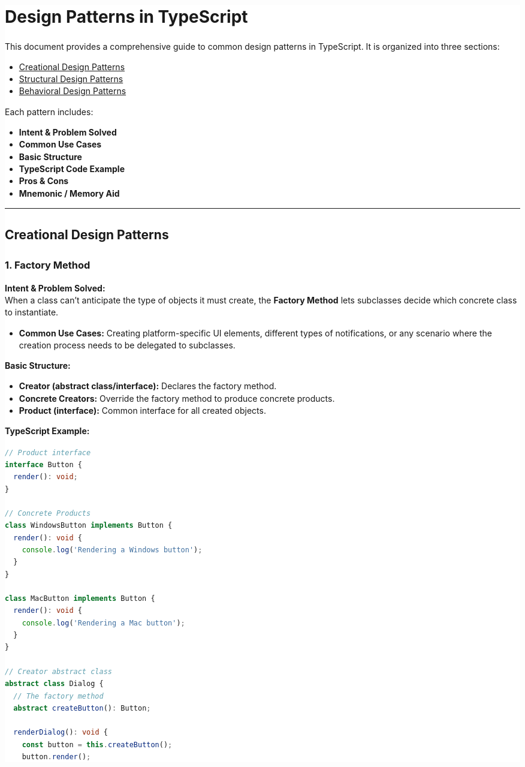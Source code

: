 # Design Patterns in TypeScript

This document provides a comprehensive guide to common design patterns in TypeScript. It is organized into three sections:

- [Creational Design Patterns](#creational-design-patterns)
- [Structural Design Patterns](#structural-design-patterns)
- [Behavioral Design Patterns](#behavioral-design-patterns)

Each pattern includes:

- **Intent & Problem Solved**
- **Common Use Cases**
- **Basic Structure**
- **TypeScript Code Example**
- **Pros & Cons**
- **Mnemonic / Memory Aid**

---

## Creational Design Patterns

### 1. Factory Method

**Intent & Problem Solved:**  
When a class can’t anticipate the type of objects it must create, the **Factory Method** lets subclasses decide which concrete class to instantiate.

- **Common Use Cases:** Creating platform-specific UI elements, different types of notifications, or any scenario where the creation process needs to be delegated to subclasses.

**Basic Structure:**

- **Creator (abstract class/interface):** Declares the factory method.
- **Concrete Creators:** Override the factory method to produce concrete products.
- **Product (interface):** Common interface for all created objects.

**TypeScript Example:**

```typescript
// Product interface
interface Button {
  render(): void;
}

// Concrete Products
class WindowsButton implements Button {
  render(): void {
    console.log('Rendering a Windows button');
  }
}

class MacButton implements Button {
  render(): void {
    console.log('Rendering a Mac button');
  }
}

// Creator abstract class
abstract class Dialog {
  // The factory method
  abstract createButton(): Button;

  renderDialog(): void {
    const button = this.createButton();
    button.render();
```